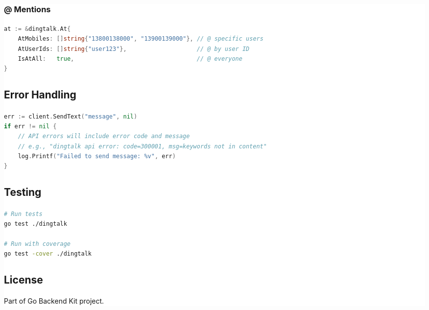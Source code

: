 ### @ Mentions

```go
at := &dingtalk.At{
    AtMobiles: []string{"13800138000", "13900139000"}, // @ specific users
    AtUserIds: []string{"user123"},                    // @ by user ID
    IsAtAll:   true,                                   // @ everyone
}
```

## Error Handling

```go
err := client.SendText("message", nil)
if err != nil {
    // API errors will include error code and message
    // e.g., "dingtalk api error: code=300001, msg=keywords not in content"
    log.Printf("Failed to send message: %v", err)
}
```

## Testing

```bash
# Run tests
go test ./dingtalk

# Run with coverage
go test -cover ./dingtalk
```

## License

Part of Go Backend Kit project.